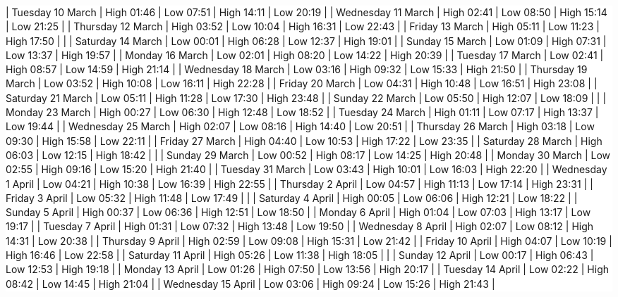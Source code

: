 | Tuesday 10 March | High 01:46 | Low 07:51 | High 14:11 | Low 20:19 | 
| Wednesday 11 March | High 02:41 | Low 08:50 | High 15:14 | Low 21:25 | 
| Thursday 12 March | High 03:52 | Low 10:04 | High 16:31 | Low 22:43 | 
| Friday 13 March | High 05:11 | Low 11:23 | High 17:50 |  | 
| Saturday 14 March | Low 00:01 | High 06:28 | Low 12:37 | High 19:01 | 
| Sunday 15 March | Low 01:09 | High 07:31 | Low 13:37 | High 19:57 | 
| Monday 16 March | Low 02:01 | High 08:20 | Low 14:22 | High 20:39 | 
| Tuesday 17 March | Low 02:41 | High 08:57 | Low 14:59 | High 21:14 | 
| Wednesday 18 March | Low 03:16 | High 09:32 | Low 15:33 | High 21:50 | 
| Thursday 19 March | Low 03:52 | High 10:08 | Low 16:11 | High 22:28 | 
| Friday 20 March | Low 04:31 | High 10:48 | Low 16:51 | High 23:08 | 
| Saturday 21 March | Low 05:11 | High 11:28 | Low 17:30 | High 23:48 | 
| Sunday 22 March | Low 05:50 | High 12:07 | Low 18:09 |  | 
| Monday 23 March | High 00:27 | Low 06:30 | High 12:48 | Low 18:52 | 
| Tuesday 24 March | High 01:11 | Low 07:17 | High 13:37 | Low 19:44 | 
| Wednesday 25 March | High 02:07 | Low 08:16 | High 14:40 | Low 20:51 | 
| Thursday 26 March | High 03:18 | Low 09:30 | High 15:58 | Low 22:11 | 
| Friday 27 March | High 04:40 | Low 10:53 | High 17:22 | Low 23:35 | 
| Saturday 28 March | High 06:03 | Low 12:15 | High 18:42 |  | 
| Sunday 29 March | Low 00:52 | High 08:17 | Low 14:25 | High 20:48 | 
| Monday 30 March | Low 02:55 | High 09:16 | Low 15:20 | High 21:40 | 
| Tuesday 31 March | Low 03:43 | High 10:01 | Low 16:03 | High 22:20 | 
| Wednesday 1 April | Low 04:21 | High 10:38 | Low 16:39 | High 22:55 | 
| Thursday 2 April | Low 04:57 | High 11:13 | Low 17:14 | High 23:31 | 
| Friday 3 April | Low 05:32 | High 11:48 | Low 17:49 |  | 
| Saturday 4 April | High 00:05 | Low 06:06 | High 12:21 | Low 18:22 | 
| Sunday 5 April | High 00:37 | Low 06:36 | High 12:51 | Low 18:50 | 
| Monday 6 April | High 01:04 | Low 07:03 | High 13:17 | Low 19:17 | 
| Tuesday 7 April | High 01:31 | Low 07:32 | High 13:48 | Low 19:50 | 
| Wednesday 8 April | High 02:07 | Low 08:12 | High 14:31 | Low 20:38 | 
| Thursday 9 April | High 02:59 | Low 09:08 | High 15:31 | Low 21:42 | 
| Friday 10 April | High 04:07 | Low 10:19 | High 16:46 | Low 22:58 | 
| Saturday 11 April | High 05:26 | Low 11:38 | High 18:05 |  | 
| Sunday 12 April | Low 00:17 | High 06:43 | Low 12:53 | High 19:18 | 
| Monday 13 April | Low 01:26 | High 07:50 | Low 13:56 | High 20:17 | 
| Tuesday 14 April | Low 02:22 | High 08:42 | Low 14:45 | High 21:04 | 
| Wednesday 15 April | Low 03:06 | High 09:24 | Low 15:26 | High 21:43 | 